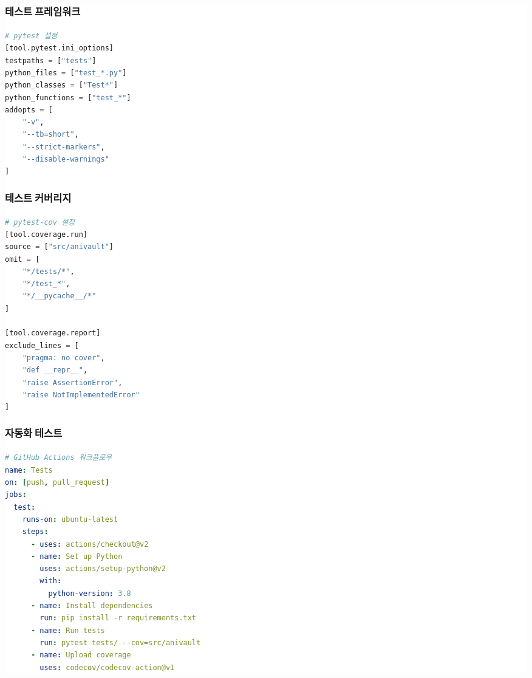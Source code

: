 ### 테스트 프레임워크
```python
# pytest 설정
[tool.pytest.ini_options]
testpaths = ["tests"]
python_files = ["test_*.py"]
python_classes = ["Test*"]
python_functions = ["test_*"]
addopts = [
    "-v",
    "--tb=short",
    "--strict-markers",
    "--disable-warnings"
]
```

### 테스트 커버리지
```python
# pytest-cov 설정
[tool.coverage.run]
source = ["src/anivault"]
omit = [
    "*/tests/*",
    "*/test_*",
    "*/__pycache__/*"
]

[tool.coverage.report]
exclude_lines = [
    "pragma: no cover",
    "def __repr__",
    "raise AssertionError",
    "raise NotImplementedError"
]
```

### 자동화 테스트
```yaml
# GitHub Actions 워크플로우
name: Tests
on: [push, pull_request]
jobs:
  test:
    runs-on: ubuntu-latest
    steps:
      - uses: actions/checkout@v2
      - name: Set up Python
        uses: actions/setup-python@v2
        with:
          python-version: 3.8
      - name: Install dependencies
        run: pip install -r requirements.txt
      - name: Run tests
        run: pytest tests/ --cov=src/anivault
      - name: Upload coverage
        uses: codecov/codecov-action@v1
```
